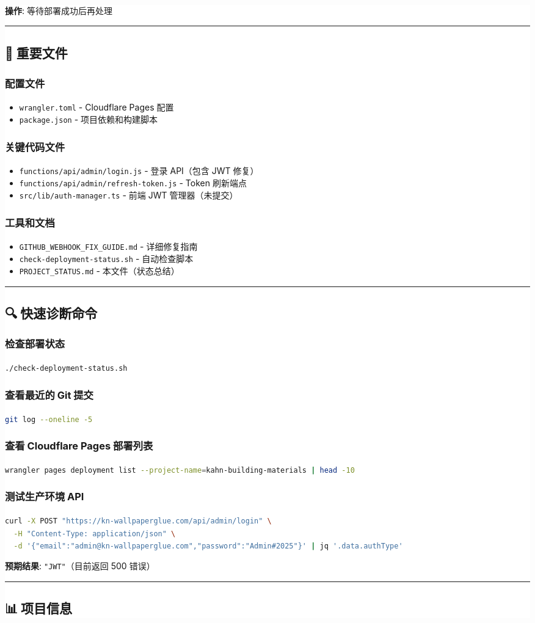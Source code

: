 **操作**: 等待部署成功后再处理

---

## 📁 **重要文件**

### 配置文件
- `wrangler.toml` - Cloudflare Pages 配置
- `package.json` - 项目依赖和构建脚本

### 关键代码文件
- `functions/api/admin/login.js` - 登录 API（包含 JWT 修复）
- `functions/api/admin/refresh-token.js` - Token 刷新端点
- `src/lib/auth-manager.ts` - 前端 JWT 管理器（未提交）

### 工具和文档
- `GITHUB_WEBHOOK_FIX_GUIDE.md` - 详细修复指南
- `check-deployment-status.sh` - 自动检查脚本
- `PROJECT_STATUS.md` - 本文件（状态总结）

---

## 🔍 **快速诊断命令**

### 检查部署状态
```bash
./check-deployment-status.sh
```

### 查看最近的 Git 提交
```bash
git log --oneline -5
```

### 查看 Cloudflare Pages 部署列表
```bash
wrangler pages deployment list --project-name=kahn-building-materials | head -10
```

### 测试生产环境 API
```bash
curl -X POST "https://kn-wallpaperglue.com/api/admin/login" \
  -H "Content-Type: application/json" \
  -d '{"email":"admin@kn-wallpaperglue.com","password":"Admin#2025"}' | jq '.data.authType'
```

**预期结果**: `"JWT"`（目前返回 500 错误）

---

## 📊 **项目信息**

